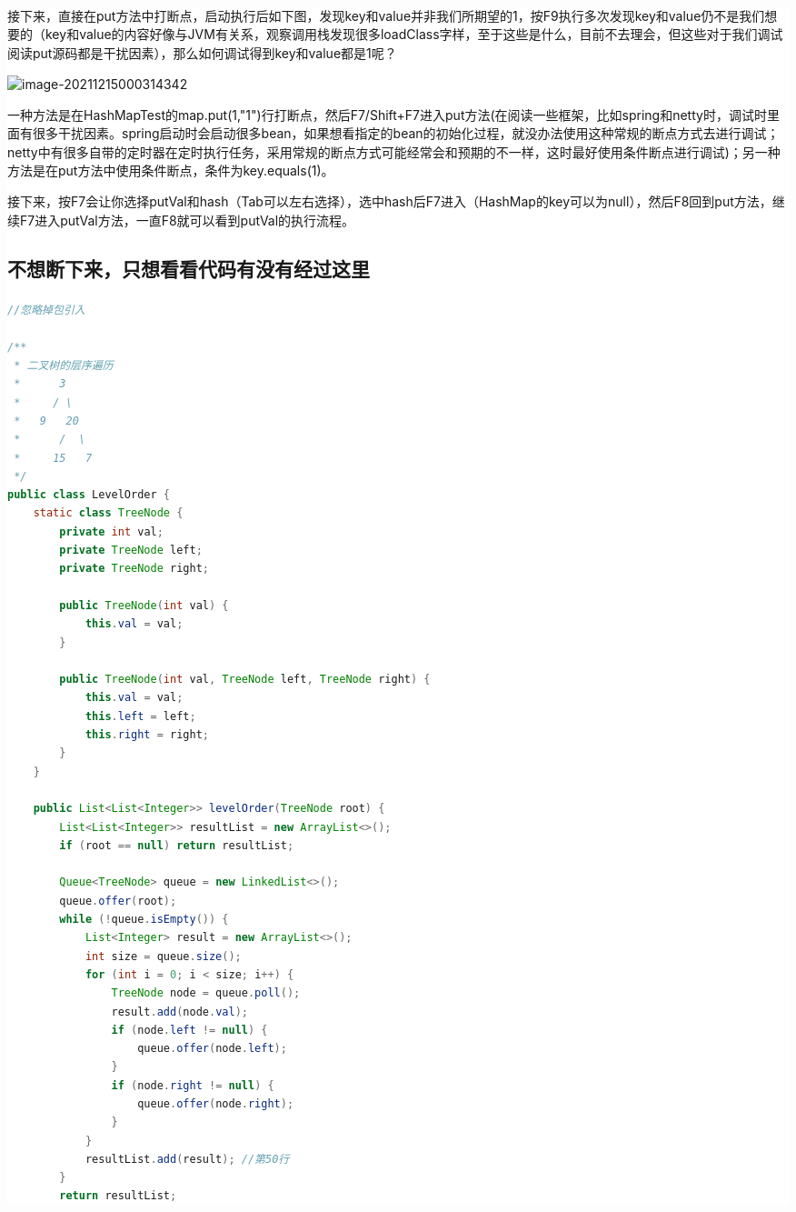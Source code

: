 接下来，直接在put方法中打断点，启动执行后如下图，发现key和value并非我们所期望的1，按F9执行多次发现key和value仍不是我们想要的（key和value的内容好像与JVM有关系，观察调用栈发现很多loadClass字样，至于这些是什么，目前不去理会，但这些对于我们调试阅读put源码都是干扰因素），那么如何调试得到key和value都是1呢？

![image-20211215000314342](https://cdn.jsdelivr.net/gh/YuanAaron/BlogImage/2021/image-20211215000314342.png)

一种方法是在HashMapTest的map.put(1,"1")行打断点，然后F7/Shift+F7进入put方法(在阅读一些框架，比如spring和netty时，调试时里面有很多干扰因素。spring启动时会启动很多bean，如果想看指定的bean的初始化过程，就没办法使用这种常规的断点方式去进行调试；netty中有很多自带的定时器在定时执行任务，采用常规的断点方式可能经常会和预期的不一样，这时最好使用条件断点进行调试)；另一种方法是在put方法中使用条件断点，条件为key.equals(1)。

接下来，按F7会让你选择putVal和hash（Tab可以左右选择），选中hash后F7进入（HashMap的key可以为null），然后F8回到put方法，继续F7进入putVal方法，一直F8就可以看到putVal的执行流程。

## 不想断下来，只想看看代码有没有经过这里

```java
//忽略掉包引入

/**
 * 二叉树的层序遍历
 *      3
 *     / \
 *   9   20
 *      /  \
 *     15   7
 */
public class LevelOrder {
    static class TreeNode {
        private int val;
        private TreeNode left;
        private TreeNode right;

        public TreeNode(int val) {
            this.val = val;
        }

        public TreeNode(int val, TreeNode left, TreeNode right) {
            this.val = val;
            this.left = left;
            this.right = right;
        }
    }

    public List<List<Integer>> levelOrder(TreeNode root) {
        List<List<Integer>> resultList = new ArrayList<>();
        if (root == null) return resultList;

        Queue<TreeNode> queue = new LinkedList<>();
        queue.offer(root);
        while (!queue.isEmpty()) {
            List<Integer> result = new ArrayList<>();
            int size = queue.size();
            for (int i = 0; i < size; i++) {
                TreeNode node = queue.poll();
                result.add(node.val);
                if (node.left != null) {
                    queue.offer(node.left);
                }
                if (node.right != null) {
                    queue.offer(node.right);
                }
            }
            resultList.add(result); //第50行
        }
        return resultList;
```
